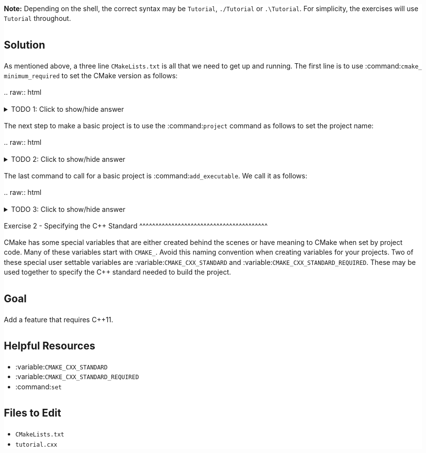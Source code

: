 
**Note:** Depending on the shell, the correct syntax may be ``Tutorial``,
``./Tutorial`` or ``.\Tutorial``. For simplicity, the exercises will use
``Tutorial`` throughout.

Solution
--------

As mentioned above, a three line ``CMakeLists.txt`` is all that we need to get
up and running. The first line is to use :command:`cmake_minimum_required` to
set the CMake version as follows:

.. raw:: html

  <details><summary>TODO 1: Click to show/hide answer</summary></details>

The next step to make a basic project is to use the :command:`project`
command as follows to set the project name:

.. raw:: html

  <details><summary>TODO 2: Click to show/hide answer</summary></details>

The last command to call for a basic project is
:command:`add_executable`. We call it as follows:

.. raw:: html

  <details><summary>TODO 3: Click to show/hide answer</summary></details>

Exercise 2 - Specifying the C++ Standard
^^^^^^^^^^^^^^^^^^^^^^^^^^^^^^^^^^^^^^^^

CMake has some special variables that are either created behind the scenes or
have meaning to CMake when set by project code. Many of these variables start
with ``CMAKE_``. Avoid this naming convention when creating variables for your
projects. Two of these special user settable variables are
:variable:`CMAKE_CXX_STANDARD` and :variable:`CMAKE_CXX_STANDARD_REQUIRED`.
These may be used together to specify the C++ standard needed to build the
project.

Goal
----

Add a feature that requires C++11.

Helpful Resources
-----------------

* :variable:`CMAKE_CXX_STANDARD`
* :variable:`CMAKE_CXX_STANDARD_REQUIRED`
* :command:`set`

Files to Edit
-------------

* ``CMakeLists.txt``
* ``tutorial.cxx``
